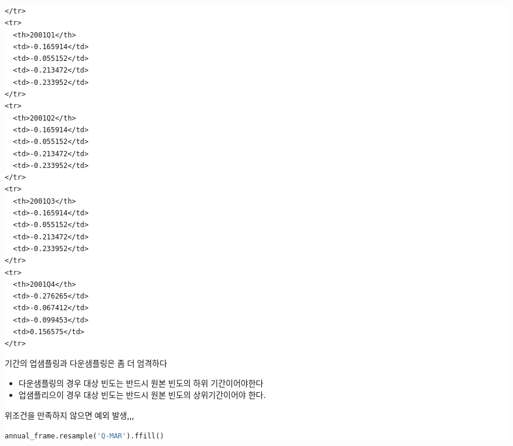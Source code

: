     </tr>
    <tr>
      <th>2001Q1</th>
      <td>-0.165914</td>
      <td>-0.055152</td>
      <td>-0.213472</td>
      <td>-0.233952</td>
    </tr>
    <tr>
      <th>2001Q2</th>
      <td>-0.165914</td>
      <td>-0.055152</td>
      <td>-0.213472</td>
      <td>-0.233952</td>
    </tr>
    <tr>
      <th>2001Q3</th>
      <td>-0.165914</td>
      <td>-0.055152</td>
      <td>-0.213472</td>
      <td>-0.233952</td>
    </tr>
    <tr>
      <th>2001Q4</th>
      <td>-0.276265</td>
      <td>-0.067412</td>
      <td>-0.099453</td>
      <td>0.156575</td>
    </tr>
  </tbody>
</table>
</div>



기간의 업샘플링과 다운샘플링은 좀 더 엄격하다
* 다운샘플링의 경우 대상 빈도는 반드시 원본 빈도의 하위 기간이어야한다
* 업샘플리으이 경우 대상 빈도는 반드시 원본 빈도의 상위기간이어야 한다.

위조건을 만족하지 않으면 예외 발생,,,


```python
annual_frame.resample('Q-MAR').ffill()
```




<div>
<style scoped>
    .dataframe tbody tr th:only-of-type {
        vertical-align: middle;
    }

    .dataframe tbody tr th {
        vertical-align: top;
    }
